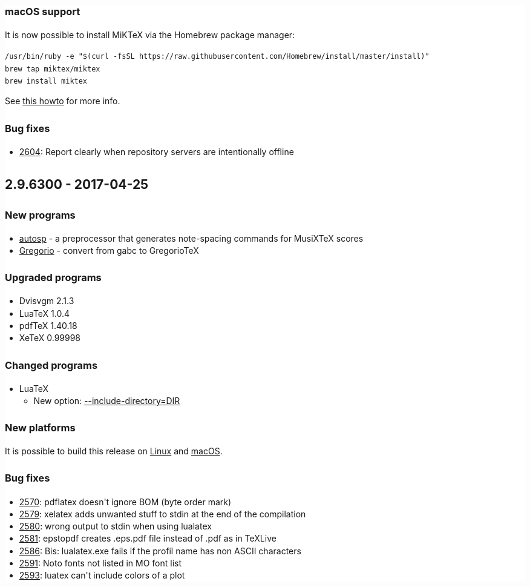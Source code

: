### macOS support

It is now possible to install MiKTeX via the Homebrew package manager:

    /usr/bin/ruby -e "$(curl -fsSL https://raw.githubusercontent.com/Homebrew/install/master/install)"
    brew tap miktex/miktex
    brew install miktex

See [this howto](https://miktex.org/howto/install-miktex-mac) for more info.

### Bug fixes

* [2604](https://sourceforge.net/p/miktex/bugs/2604/): Report clearly when repository servers are intentionally offline

## 2.9.6300 - 2017-04-25

### New programs

* [autosp](https://miktex.org/packages/autosp) - a preprocessor that generates note-spacing commands for MusiXTeX scores
* [Gregorio](http://gregorio-project.github.io) - convert from gabc to GregorioTeX

### Upgraded programs

* Dvisvgm 2.1.3
* LuaTeX 1.0.4
* pdfTeX 1.40.18
* XeTeX 0.99998

### Changed programs

* LuaTeX
  - New option: [--include-directory=DIR](https://docs.miktex.org/manual/luatex.html#luatex-include-directory)

### New platforms

It is possible to build this release on [Linux](https://miktex.org/howto/build-unx) and [macOS](https://miktex.org/howto/build-mac).

### Bug fixes

* [2570](https://sourceforge.net/p/miktex/bugs/2570/): pdflatex doesn't ignore BOM (byte order mark)
* [2579](https://sourceforge.net/p/miktex/bugs/2579/): xelatex adds unwanted stuff to stdin at the end of the compilation
* [2580](https://sourceforge.net/p/miktex/bugs/2580/): wrong output to stdin when using lualatex
* [2581](https://sourceforge.net/p/miktex/bugs/2581/): epstopdf creates .eps.pdf file instead of .pdf as in TeXLive
* [2586](https://sourceforge.net/p/miktex/bugs/2586/): Bis: lualatex.exe fails if the profil name has non ASCII characters
* [2591](https://sourceforge.net/p/miktex/bugs/2591/): Noto fonts not listed in MO font list
* [2593](https://sourceforge.net/p/miktex/bugs/2593/): luatex can't include colors of a plot

